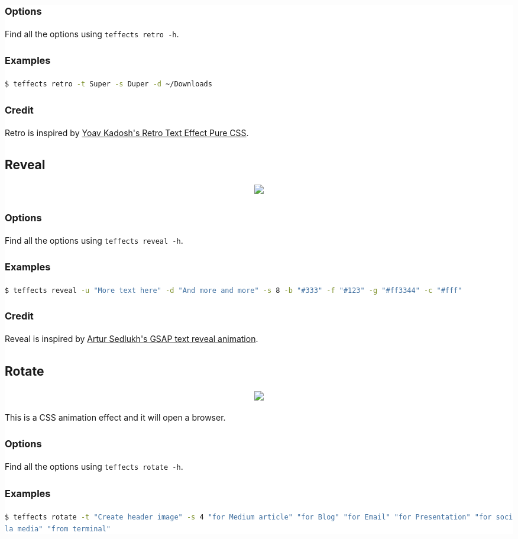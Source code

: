 ### Options

Find all the options using `teffects retro -h`.

### Examples

```sh
$ teffects retro -t Super -s Duper -d ~/Downloads
```

### Credit

Retro is inspired by [Yoav Kadosh's Retro Text Effect Pure CSS](https://codepen.io/ykadosh/pen/zYNxVKr).

## Reveal

<p align="center">
<img width="500" src="https://raw.githubusercontent.com/shinokada/teffects/main/images/reveal.gif" /> 
</p>

### Options

Find all the options using `teffects reveal -h`.

### Examples

```sh
$ teffects reveal -u "More text here" -d "And more and more" -s 8 -b "#333" -f "#123" -g "#ff3344" -c "#fff"
```

### Credit

Reveal is inspired by [Artur Sedlukh's GSAP text reveal animation](https://codepen.io/sedlukha/pen/eRoYMZ).

## Rotate

<p align="center">
<img width="500" src="https://raw.githubusercontent.com/shinokada/teffects/main/images/rotate.gif" /> 
</p>

This is a CSS animation effect and it will open a browser.

### Options

Find all the options using `teffects rotate -h`.

### Examples

```sh
$ teffects rotate -t "Create header image" -s 4 "for Medium article" "for Blog" "for Email" "for Presentation" "for socila media" "from terminal"
```
